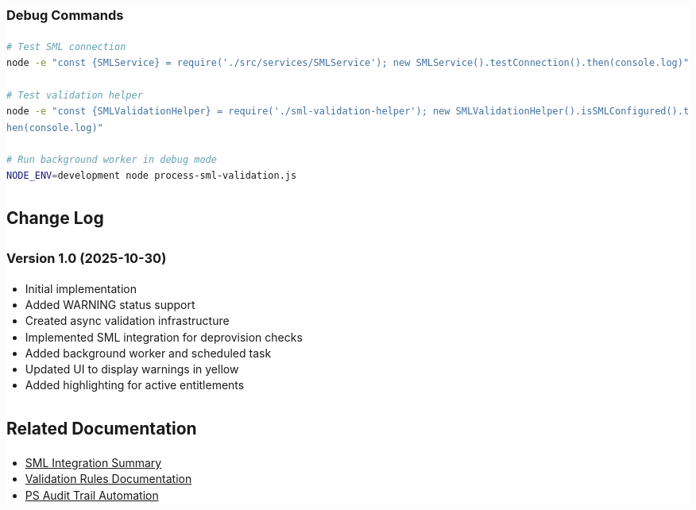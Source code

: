 ### Debug Commands

```bash
# Test SML connection
node -e "const {SMLService} = require('./src/services/SMLService'); new SMLService().testConnection().then(console.log)"

# Test validation helper
node -e "const {SMLValidationHelper} = require('./sml-validation-helper'); new SMLValidationHelper().isSMLConfigured().then(console.log)"

# Run background worker in debug mode
NODE_ENV=development node process-sml-validation.js
```

## Change Log

### Version 1.0 (2025-10-30)
- Initial implementation
- Added WARNING status support
- Created async validation infrastructure
- Implemented SML integration for deprovision checks
- Added background worker and scheduled task
- Updated UI to display warnings in yellow
- Added highlighting for active entitlements

## Related Documentation

- [SML Integration Summary](../05-Integrations/SML-Integration-Summary.md)
- [Validation Rules Documentation](./Validation-Rules-Documentation.md)
- [PS Audit Trail Automation](../PS-Audit-Trail/AUDIT-TRAIL-AUTOMATION-SETUP.md)

